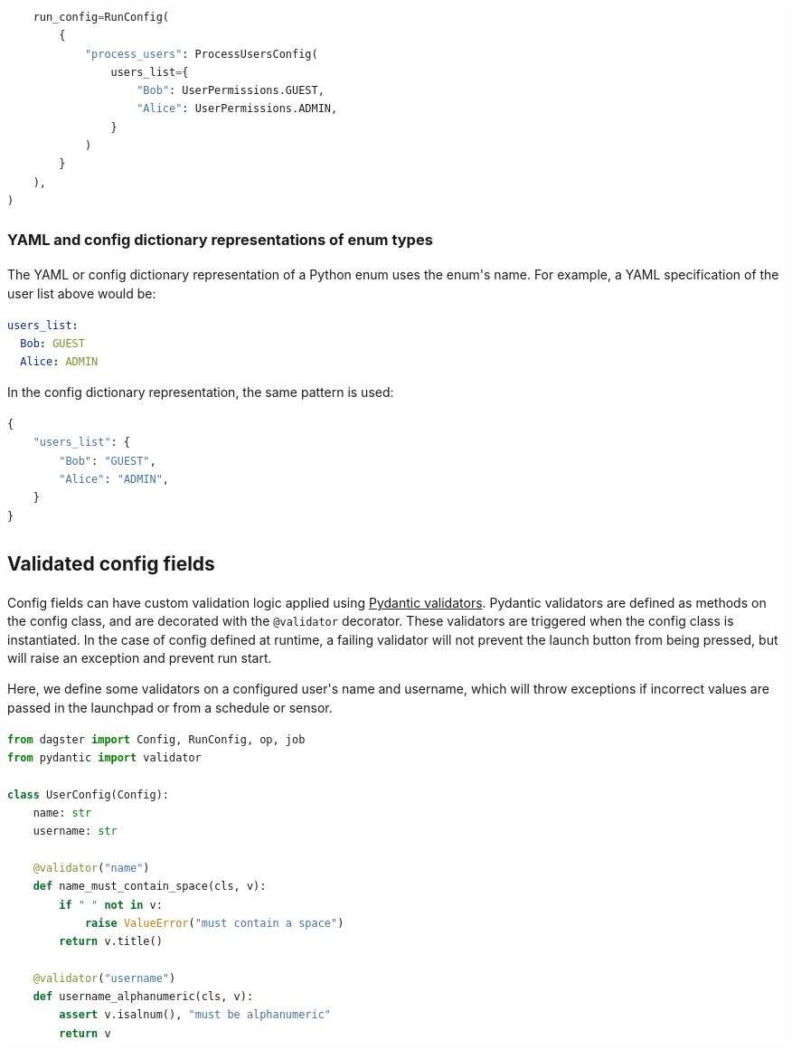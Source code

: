 ```python file=/guides/dagster/pythonic_config/pythonic_config.py startafter=start_enum_schema_config endbefore=end_enum_schema_config dedent=4
    run_config=RunConfig(
        {
            "process_users": ProcessUsersConfig(
                users_list={
                    "Bob": UserPermissions.GUEST,
                    "Alice": UserPermissions.ADMIN,
                }
            )
        }
    ),
)
```

### YAML and config dictionary representations of enum types

The YAML or config dictionary representation of a Python enum uses the enum's name. For example, a YAML specification of the user list above would be:

```yaml
users_list:
  Bob: GUEST
  Alice: ADMIN
```

In the config dictionary representation, the same pattern is used:

```python
{
    "users_list": {
        "Bob": "GUEST",
        "Alice": "ADMIN",
    }
}
```

## Validated config fields

Config fields can have custom validation logic applied using [Pydantic validators](https://docs.pydantic.dev/usage/validators/). Pydantic validators are defined as methods on the config class, and are decorated with the `@validator` decorator. These validators are triggered when the config class is instantiated. In the case of config defined at runtime, a failing validator will not prevent the launch button from being pressed, but will raise an exception and prevent run start.

Here, we define some validators on a configured user's name and username, which will throw exceptions if incorrect values are passed in the launchpad or from a schedule or sensor.

```python file=/guides/dagster/pythonic_config/pythonic_config.py startafter=start_validated_schema_config endbefore=end_validated_schema_config dedent=4
from dagster import Config, RunConfig, op, job
from pydantic import validator

class UserConfig(Config):
    name: str
    username: str

    @validator("name")
    def name_must_contain_space(cls, v):
        if " " not in v:
            raise ValueError("must contain a space")
        return v.title()

    @validator("username")
    def username_alphanumeric(cls, v):
        assert v.isalnum(), "must be alphanumeric"
        return v

```